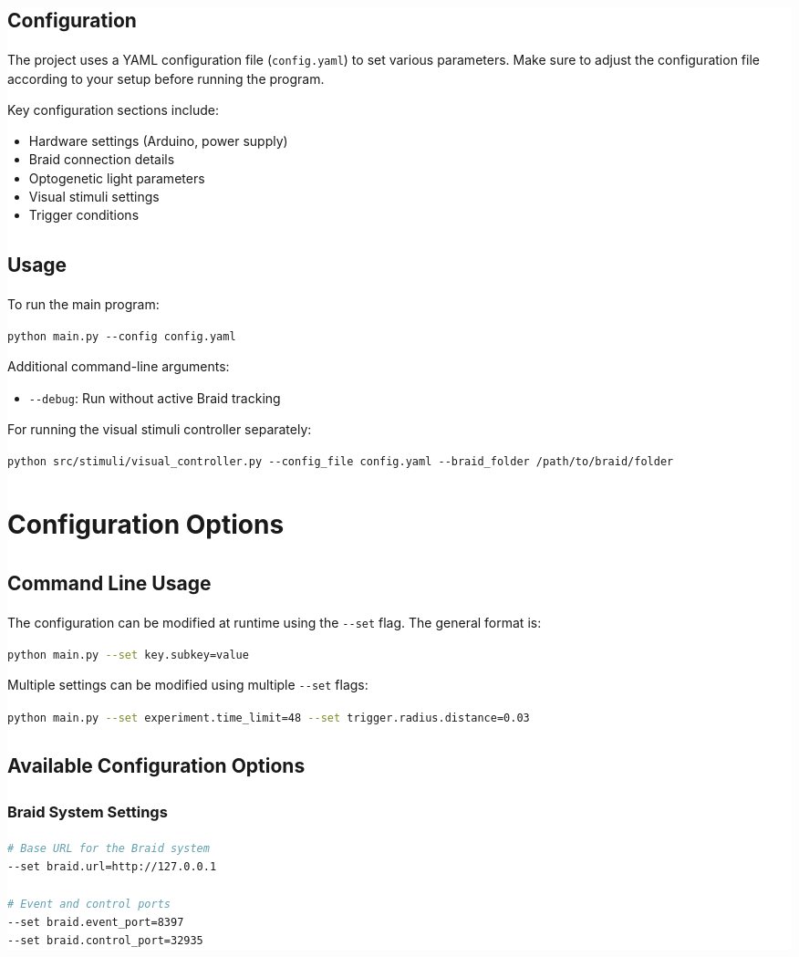 ## Configuration

The project uses a YAML configuration file (`config.yaml`) to set various parameters. Make sure to adjust the configuration file according to your setup before running the program.

Key configuration sections include:

- Hardware settings (Arduino, power supply)
- Braid connection details
- Optogenetic light parameters
- Visual stimuli settings
- Trigger conditions

## Usage

To run the main program:

```
python main.py --config config.yaml
```

Additional command-line arguments:

- `--debug`: Run without active Braid tracking

For running the visual stimuli controller separately:

```
python src/stimuli/visual_controller.py --config_file config.yaml --braid_folder /path/to/braid/folder
```

# Configuration Options

## Command Line Usage

The configuration can be modified at runtime using the `--set` flag. The general format is:

```bash
python main.py --set key.subkey=value
```

Multiple settings can be modified using multiple `--set` flags:

```bash
python main.py --set experiment.time_limit=48 --set trigger.radius.distance=0.03
```

## Available Configuration Options

### Braid System Settings

```bash
# Base URL for the Braid system
--set braid.url=http://127.0.0.1

# Event and control ports
--set braid.event_port=8397
--set braid.control_port=32935
```
